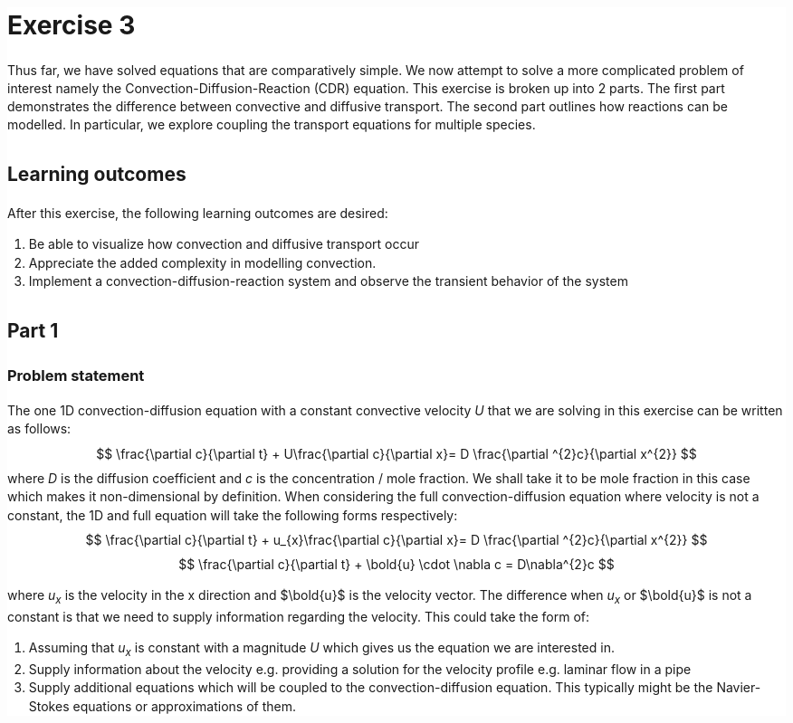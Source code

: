 # Exercise 3

Thus far, we have solved equations that are comparatively simple. We now attempt to solve a more complicated problem of interest namely the Convection-Diffusion-Reaction (CDR) equation. This exercise is broken up into 2 parts. The first part demonstrates the difference between convective and diffusive transport. The second part outlines how reactions can be modelled. In particular, we explore coupling the transport equations for multiple species. 

## Learning outcomes

After this exercise, the following learning outcomes are desired: 

1. Be able to visualize how convection and diffusive transport occur
2. Appreciate the added complexity in modelling convection. 
3. Implement a convection-diffusion-reaction system and observe the transient behavior of the system



## Part 1

### Problem statement

The one 1D convection-diffusion equation with a constant convective velocity $U$ that we are solving in this exercise can be written as follows:
$$
\frac{\partial c}{\partial t} + U\frac{\partial c}{\partial x}= D \frac{\partial ^{2}c}{\partial x^{2}}
$$
where $D$ is the diffusion coefficient and $c$ is the concentration / mole fraction. We shall take it to be mole fraction in this case which makes it non-dimensional by definition. When considering the full convection-diffusion equation where velocity is not a constant, the 1D and full equation will take the following forms respectively:
$$
\frac{\partial c}{\partial t} + u_{x}\frac{\partial c}{\partial x}= D \frac{\partial ^{2}c}{\partial x^{2}}
$$
$$
\frac{\partial c}{\partial t} + \bold{u} \cdot \nabla c = D\nabla^{2}c 
$$

where $u_{x}$ is the velocity in the x direction and $\bold{u}$ is the velocity vector. The difference when $u_{x}$ or $\bold{u}$ is not a constant is that we need to supply information regarding the velocity. This could take the form of: 

1. Assuming that $u_{x}$ is constant with a magnitude $U$ which gives us the equation we are interested in. 
2. Supply information about the velocity e.g. providing a solution for the velocity profile e.g. laminar flow in a pipe
3. Supply additional equations which will be coupled to the convection-diffusion equation. This typically might be the Navier-Stokes equations or approximations of them.
